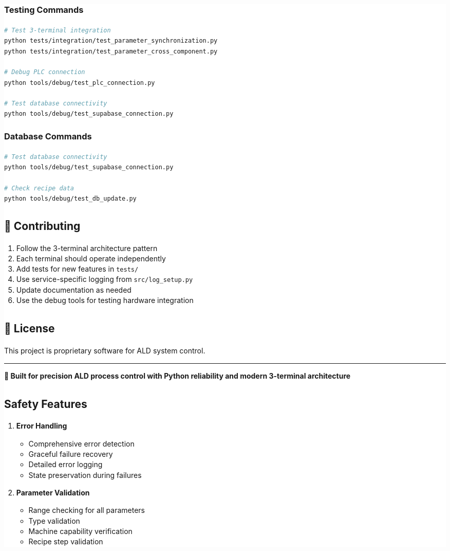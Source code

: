 ### Testing Commands

```bash
# Test 3-terminal integration
python tests/integration/test_parameter_synchronization.py
python tests/integration/test_parameter_cross_component.py

# Debug PLC connection
python tools/debug/test_plc_connection.py

# Test database connectivity
python tools/debug/test_supabase_connection.py
```

### Database Commands

```bash
# Test database connectivity
python tools/debug/test_supabase_connection.py

# Check recipe data
python tools/debug/test_db_update.py
```

## 🤝 Contributing

1. Follow the 3-terminal architecture pattern
2. Each terminal should operate independently
3. Add tests for new features in `tests/`
4. Use service-specific logging from `src/log_setup.py`
5. Update documentation as needed
6. Use the debug tools for testing hardware integration

## 📝 License

This project is proprietary software for ALD system control.

---

**🔬 Built for precision ALD process control with Python reliability and modern 3-terminal architecture**

## Safety Features

1. **Error Handling**

   - Comprehensive error detection
   - Graceful failure recovery
   - Detailed error logging
   - State preservation during failures
2. **Parameter Validation**

   - Range checking for all parameters
   - Type validation
   - Machine capability verification
   - Recipe step validation

